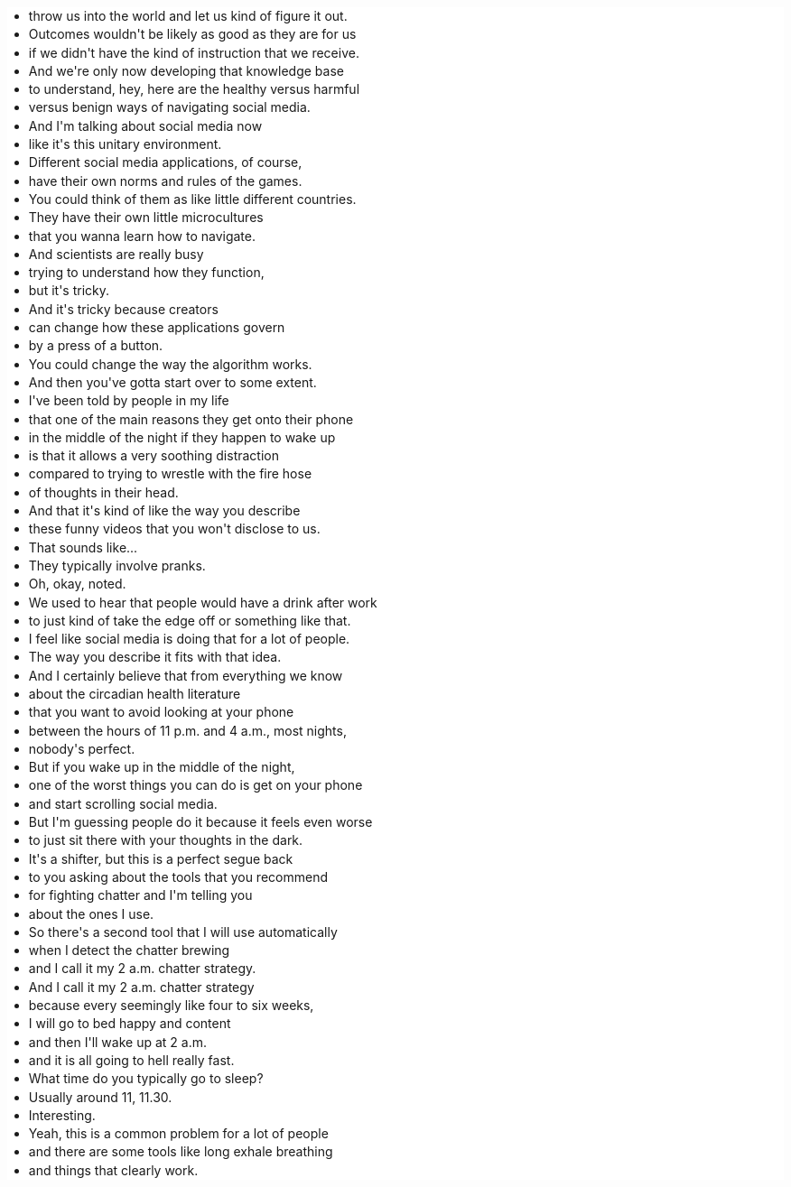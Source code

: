 *  throw us into the world and let us kind of figure it out.
*  Outcomes wouldn't be likely as good as they are for us
*  if we didn't have the kind of instruction that we receive.
*  And we're only now developing that knowledge base
*  to understand, hey, here are the healthy versus harmful
*  versus benign ways of navigating social media.
*  And I'm talking about social media now
*  like it's this unitary environment.
*  Different social media applications, of course,
*  have their own norms and rules of the games.
*  You could think of them as like little different countries.
*  They have their own little microcultures
*  that you wanna learn how to navigate.
*  And scientists are really busy
*  trying to understand how they function,
*  but it's tricky.
*  And it's tricky because creators
*  can change how these applications govern
*  by a press of a button.
*  You could change the way the algorithm works.
*  And then you've gotta start over to some extent.
*  I've been told by people in my life
*  that one of the main reasons they get onto their phone
*  in the middle of the night if they happen to wake up
*  is that it allows a very soothing distraction
*  compared to trying to wrestle with the fire hose
*  of thoughts in their head.
*  And that it's kind of like the way you describe
*  these funny videos that you won't disclose to us.
*  That sounds like...
*  They typically involve pranks.
*  Oh, okay, noted.
*  We used to hear that people would have a drink after work
*  to just kind of take the edge off or something like that.
*  I feel like social media is doing that for a lot of people.
*  The way you describe it fits with that idea.
*  And I certainly believe that from everything we know
*  about the circadian health literature
*  that you want to avoid looking at your phone
*  between the hours of 11 p.m. and 4 a.m., most nights,
*  nobody's perfect.
*  But if you wake up in the middle of the night,
*  one of the worst things you can do is get on your phone
*  and start scrolling social media.
*  But I'm guessing people do it because it feels even worse
*  to just sit there with your thoughts in the dark.
*  It's a shifter, but this is a perfect segue back
*  to you asking about the tools that you recommend
*  for fighting chatter and I'm telling you
*  about the ones I use.
*  So there's a second tool that I will use automatically
*  when I detect the chatter brewing
*  and I call it my 2 a.m. chatter strategy.
*  And I call it my 2 a.m. chatter strategy
*  because every seemingly like four to six weeks,
*  I will go to bed happy and content
*  and then I'll wake up at 2 a.m.
*  and it is all going to hell really fast.
*  What time do you typically go to sleep?
*  Usually around 11, 11.30.
*  Interesting.
*  Yeah, this is a common problem for a lot of people
*  and there are some tools like long exhale breathing
*  and things that clearly work.